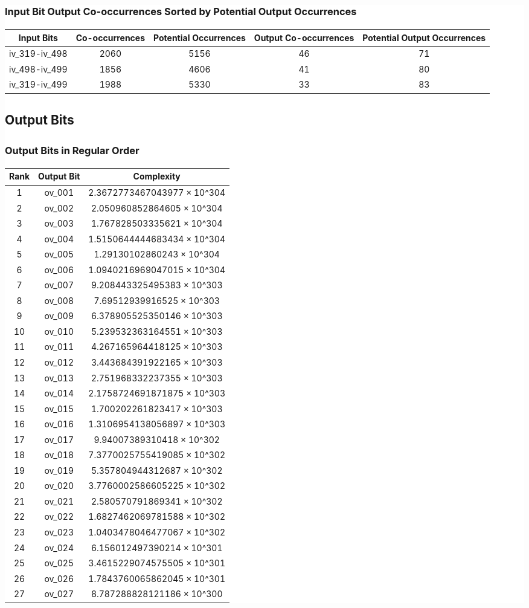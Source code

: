 ### Input Bit Output Co-occurrences Sorted by Potential Output Occurrences

| Input Bits | Co-occurrences | Potential Occurrences | Output Co-occurrences | Potential Output Occurrences |
|:----------:|:--------------:|:---------------------:|:---------------------:|:----------------------------:|
| iv_319-iv_498 | 2060 | 5156 | 46 | 71 |
| iv_498-iv_499 | 1856 | 4606 | 41 | 80 |
| iv_319-iv_499 | 1988 | 5330 | 33 | 83 |

## Output Bits

### Output Bits in Regular Order

| Rank | Output Bit | Complexity |
|:----:|:----------:|:----------:|
| 1 | ov_001 | 2.3672773467043977 × 10^304 |
| 2 | ov_002 | 2.050960852864605 × 10^304 |
| 3 | ov_003 | 1.767828503335621 × 10^304 |
| 4 | ov_004 | 1.5150644444683434 × 10^304 |
| 5 | ov_005 | 1.29130102860243 × 10^304 |
| 6 | ov_006 | 1.0940216969047015 × 10^304 |
| 7 | ov_007 | 9.208443325495383 × 10^303 |
| 8 | ov_008 | 7.69512939916525 × 10^303 |
| 9 | ov_009 | 6.378905525350146 × 10^303 |
| 10 | ov_010 | 5.239532363164551 × 10^303 |
| 11 | ov_011 | 4.267165964418125 × 10^303 |
| 12 | ov_012 | 3.443684391922165 × 10^303 |
| 13 | ov_013 | 2.751968332237355 × 10^303 |
| 14 | ov_014 | 2.1758724691871875 × 10^303 |
| 15 | ov_015 | 1.700202261823417 × 10^303 |
| 16 | ov_016 | 1.3106954138056897 × 10^303 |
| 17 | ov_017 | 9.94007389310418 × 10^302 |
| 18 | ov_018 | 7.3770025755419085 × 10^302 |
| 19 | ov_019 | 5.357804944312687 × 10^302 |
| 20 | ov_020 | 3.7760002586605225 × 10^302 |
| 21 | ov_021 | 2.580570791869341 × 10^302 |
| 22 | ov_022 | 1.6827462069781588 × 10^302 |
| 23 | ov_023 | 1.0403478046477067 × 10^302 |
| 24 | ov_024 | 6.156012497390214 × 10^301 |
| 25 | ov_025 | 3.4615229074575505 × 10^301 |
| 26 | ov_026 | 1.7843760065862045 × 10^301 |
| 27 | ov_027 | 8.787288828121186 × 10^300 |